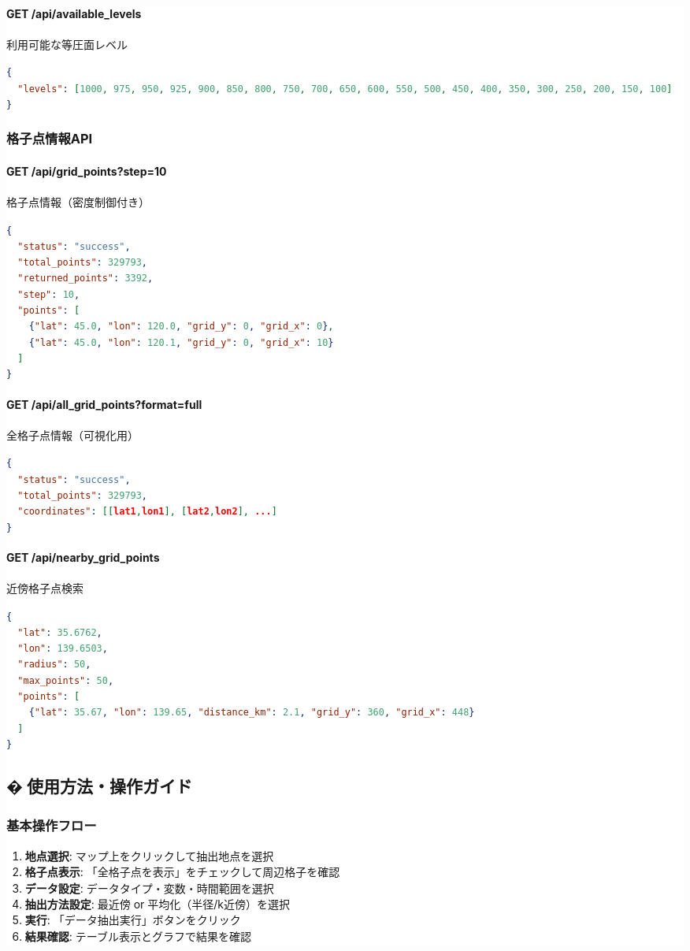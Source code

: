#### GET /api/available_levels
利用可能な等圧面レベル
```json
{
  "levels": [1000, 975, 950, 925, 900, 850, 800, 750, 700, 650, 600, 550, 500, 450, 400, 350, 300, 250, 200, 150, 100]
}
```

### 格子点情報API
#### GET /api/grid_points?step=10
格子点情報（密度制御付き）
```json
{
  "status": "success",
  "total_points": 329793,
  "returned_points": 3392,
  "step": 10,
  "points": [
    {"lat": 45.0, "lon": 120.0, "grid_y": 0, "grid_x": 0},
    {"lat": 45.0, "lon": 120.1, "grid_y": 0, "grid_x": 10}
  ]
}
```

#### GET /api/all_grid_points?format=full
全格子点情報（可視化用）
```json
{
  "status": "success", 
  "total_points": 329793,
  "coordinates": [[lat1,lon1], [lat2,lon2], ...]
}
```

#### GET /api/nearby_grid_points
近傍格子点検索
```json
{
  "lat": 35.6762,
  "lon": 139.6503,
  "radius": 50,
  "max_points": 50,
  "points": [
    {"lat": 35.67, "lon": 139.65, "distance_km": 2.1, "grid_y": 360, "grid_x": 448}
  ]
}
```

## � 使用方法・操作ガイド

### 基本操作フロー
1. **地点選択**: マップ上をクリックして抽出地点を選択
2. **格子点表示**: 「全格子点を表示」をチェックして周辺格子を確認
3. **データ設定**: データタイプ・変数・時間範囲を選択
4. **抽出方法設定**: 最近傍 or 平均化（半径/k近傍）を選択
5. **実行**: 「データ抽出実行」ボタンをクリック
6. **結果確認**: テーブル表示とグラフで結果を確認
